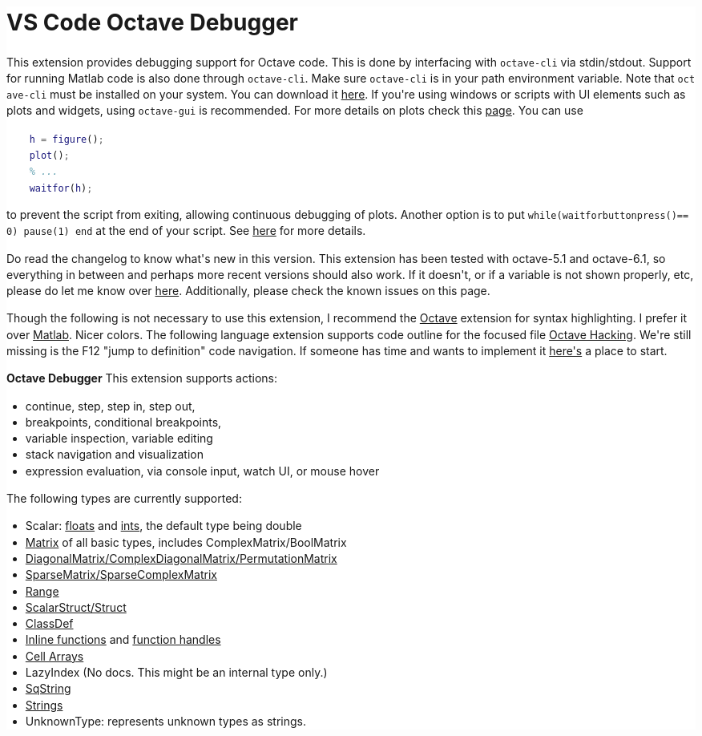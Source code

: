# VS Code Octave Debugger

This extension provides debugging support for Octave code. This is done by interfacing with `octave-cli` via stdin/stdout. Support for running Matlab code is also done through `octave-cli`. Make sure `octave-cli` is in your path environment variable. Note that `octave-cli` must be installed on your system. You can download it [here](https://www.gnu.org/software/octave/download.html). If you're using windows or scripts with UI elements such as plots and widgets, using `octave-gui` is recommended. For more details on plots check this [page](https://github.com/paulo-fernando-silva/vscOctaveDebugger/issues/45). You can use

```matlab
    h = figure();
    plot();
    % ...
    waitfor(h);
```

to prevent the script from exiting, allowing continuous debugging of plots. Another option is to put `while(waitforbuttonpress()==0) pause(1) end` at the end of your script. See [here](https://github.com/paulo-fernando-silva/vscOctaveDebugger/issues/52#issuecomment-893771137) for more details.

Do read the changelog to know what's new in this version. This extension has been tested with octave-5.1 and octave-6.1, so everything in between and perhaps more recent versions should also work. If it doesn't, or if a variable is not shown properly, etc, please do let me know over [here](https://github.com/paulo-fernando-silva/vscOctaveDebugger/issues). Additionally, please check the known issues on this page.

Though the following is not necessary to use this extension, I recommend the [Octave](https://marketplace.visualstudio.com/items?itemName=toasty-technologies.octave) extension for syntax highlighting. I prefer it over [Matlab](https://marketplace.visualstudio.com/items?itemName=Gimly81.matlab). Nicer colors. The following language extension supports code outline for the focused file [Octave Hacking](https://marketplace.visualstudio.com/items?itemName=apjanke.octave-hacking). We're still missing is the F12 "jump to definition" code navigation. If someone has time and wants to implement it [here's](https://code.visualstudio.com/docs/editor/editingevolved#_go-to-definition) a place to start.


**Octave Debugger**
This extension supports actions:
 * continue, step, step in, step out,
 * breakpoints, conditional breakpoints,
 * variable inspection, variable editing
 * stack navigation and visualization
 * expression evaluation, via console input, watch UI, or mouse hover

The following types are currently supported:
 * Scalar: [floats](https://octave.org/doc/v5.1.0/Single-Precision-Data-Types.html) and [ints](https://octave.org/doc/v5.1.0/Integer-Data-Types.html), the default type being double
 * [Matrix](https://octave.org/doc/v5.1.0/Matrices.html) of all basic types, includes ComplexMatrix/BoolMatrix
 * [DiagonalMatrix/ComplexDiagonalMatrix/PermutationMatrix](https://octave.org/doc/v5.1.0/Diagonal-and-Permutation-Matrices.html)
 * [SparseMatrix/SparseComplexMatrix](https://octave.org/doc/v5.1.0/Sparse-Matrices.html)
 * [Range](https://octave.org/doc/v5.1.0/Ranges.html)
 * [ScalarStruct/Struct](https://octave.org/doc/v5.1.0/Structures.html)
 * [ClassDef](https://octave.org/doc/v7.1.0/classdef-Classes.html)
 * [Inline functions](https://octave.org/doc/v5.1.0/Inline-Functions.html) and [function handles](https://octave.org/doc/v5.1.0/Function-Handles.html)
 * [Cell Arrays](https://octave.org/doc/v5.1.0/Cell-Arrays.html)
 * LazyIndex (No docs. This might be an internal type only.)
 * [SqString](https://octave.org/doc/v5.1.0/Escape-Sequences-in-String-Constants.html#Escape-Sequences-in-String-Constants)
 * [Strings](https://octave.org/doc/v5.1.0/Strings.html)
 * UnknownType: represents unknown types as strings.

